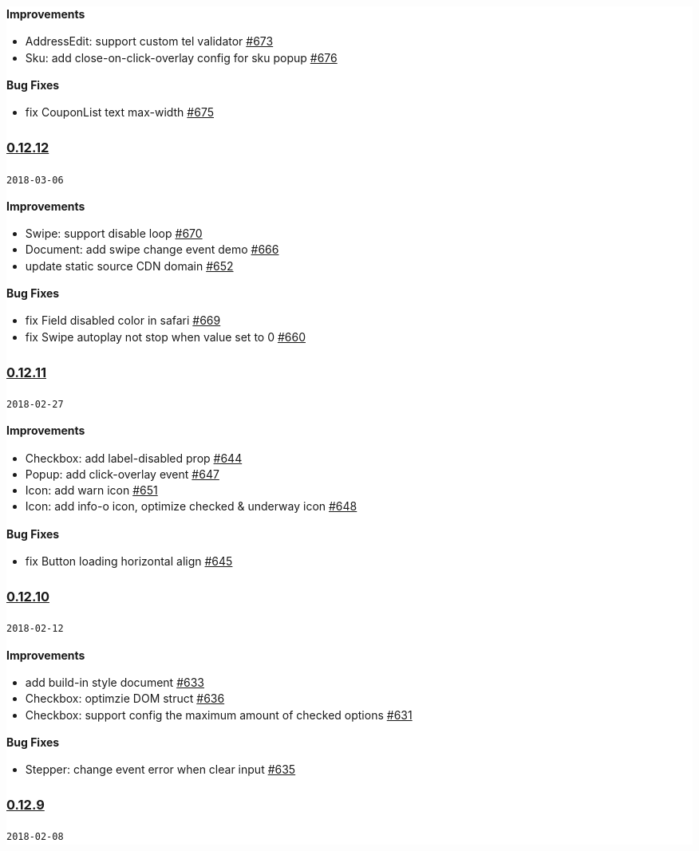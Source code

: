 **Improvements**

* AddressEdit: support custom tel validator [\#673](https://github.com/youzan/vant/pull/673)
* Sku: add close-on-click-overlay config for sku popup [\#676](https://github.com/youzan/vant/pull/676)

**Bug Fixes**
* fix CouponList text max-width [\#675](https://github.com/youzan/vant/pull/675)


### [0.12.12](https://github.com/youzan/vant/tree/v0.12.12)
`2018-03-06`

**Improvements**

* Swipe: support disable loop [\#670](https://github.com/youzan/vant/pull/670)
* Document: add swipe change event demo [\#666](https://github.com/youzan/vant/pull/666)
* update static source CDN domain [\#652](https://github.com/youzan/vant/pull/652)

**Bug Fixes**

* fix Field disabled color in safari [\#669](https://github.com/youzan/vant/pull/669)
* fix Swipe autoplay not stop when value set to 0 [\#660](https://github.com/youzan/vant/pull/660)


### [0.12.11](https://github.com/youzan/vant/tree/v0.12.11)
`2018-02-27`

**Improvements**

* Checkbox: add label-disabled prop [\#644](https://github.com/youzan/vant/pull/644)
* Popup: add click-overlay event [\#647](https://github.com/youzan/vant/pull/647)
* Icon: add warn icon [\#651](https://github.com/youzan/vant/pull/651)
* Icon: add info-o icon, optimize checked & underway icon [\#648](https://github.com/youzan/vant/pull/648)

**Bug Fixes**

* fix Button loading horizontal align [\#645](https://github.com/youzan/vant/pull/645)


### [0.12.10](https://github.com/youzan/vant/tree/v0.12.10)
`2018-02-12`

**Improvements**

* add build-in style document [\#633](https://github.com/youzan/vant/pull/633)
* Checkbox: optimzie DOM struct [\#636](https://github.com/youzan/vant/pull/636)
* Checkbox: support config the maximum amount of checked options [\#631](https://github.com/youzan/vant/pull/631)

**Bug Fixes**

*  Stepper: change event error when clear input [\#635](https://github.com/youzan/vant/pull/635)


### [0.12.9](https://github.com/youzan/vant/tree/v0.12.9)
`2018-02-08`
